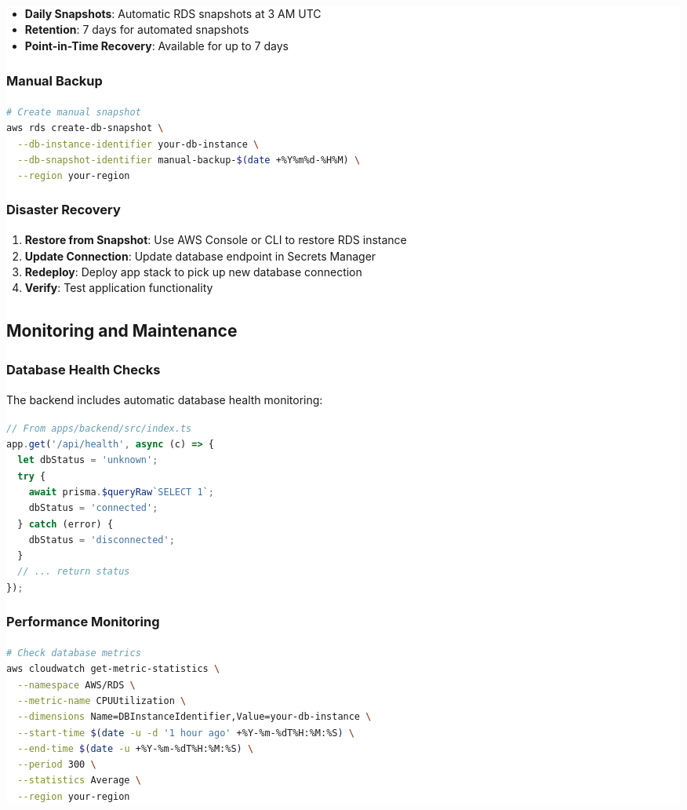 - **Daily Snapshots**: Automatic RDS snapshots at 3 AM UTC
- **Retention**: 7 days for automated snapshots
- **Point-in-Time Recovery**: Available for up to 7 days

### Manual Backup

```bash
# Create manual snapshot
aws rds create-db-snapshot \
  --db-instance-identifier your-db-instance \
  --db-snapshot-identifier manual-backup-$(date +%Y%m%d-%H%M) \
  --region your-region
```

### Disaster Recovery

1. **Restore from Snapshot**: Use AWS Console or CLI to restore RDS instance
2. **Update Connection**: Update database endpoint in Secrets Manager
3. **Redeploy**: Deploy app stack to pick up new database connection
4. **Verify**: Test application functionality

## Monitoring and Maintenance

### Database Health Checks

The backend includes automatic database health monitoring:

```javascript
// From apps/backend/src/index.ts
app.get('/api/health', async (c) => {
  let dbStatus = 'unknown';
  try {
    await prisma.$queryRaw`SELECT 1`;
    dbStatus = 'connected';
  } catch (error) {
    dbStatus = 'disconnected';
  }
  // ... return status
});
```

### Performance Monitoring

```bash
# Check database metrics
aws cloudwatch get-metric-statistics \
  --namespace AWS/RDS \
  --metric-name CPUUtilization \
  --dimensions Name=DBInstanceIdentifier,Value=your-db-instance \
  --start-time $(date -u -d '1 hour ago' +%Y-%m-%dT%H:%M:%S) \
  --end-time $(date -u +%Y-%m-%dT%H:%M:%S) \
  --period 300 \
  --statistics Average \
  --region your-region
```
